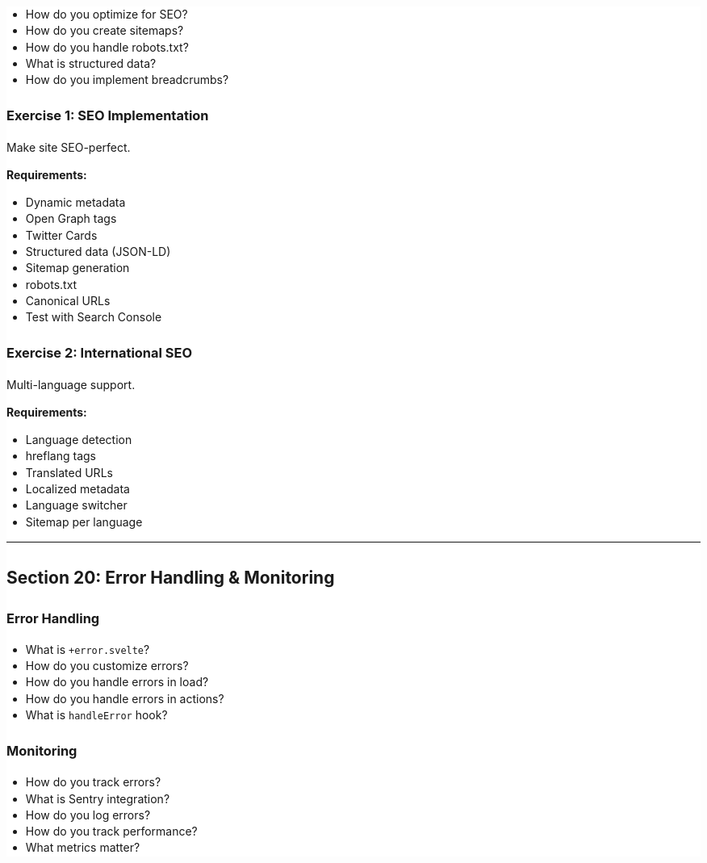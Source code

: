 - How do you optimize for SEO?
- How do you create sitemaps?
- How do you handle robots.txt?
- What is structured data?
- How do you implement breadcrumbs?

### Exercise 1: SEO Implementation

Make site SEO-perfect.

**Requirements:**

- Dynamic metadata
- Open Graph tags
- Twitter Cards
- Structured data (JSON-LD)
- Sitemap generation
- robots.txt
- Canonical URLs
- Test with Search Console

### Exercise 2: International SEO

Multi-language support.

**Requirements:**

- Language detection
- hreflang tags
- Translated URLs
- Localized metadata
- Language switcher
- Sitemap per language

---

## Section 20: Error Handling & Monitoring

### Error Handling

- What is `+error.svelte`?
- How do you customize errors?
- How do you handle errors in load?
- How do you handle errors in actions?
- What is `handleError` hook?

### Monitoring

- How do you track errors?
- What is Sentry integration?
- How do you log errors?
- How do you track performance?
- What metrics matter?
